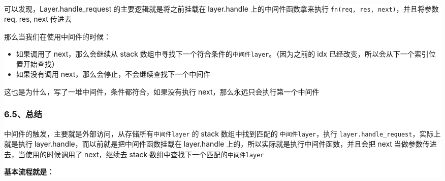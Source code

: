 可以发现，Layer.handle_request 的主要逻辑就是将之前挂载在 layer.handle 上的中间件函数拿来执行 `fn(req, res, next)`，并且将参数 req, res, next 传进去

那么当我们在使用中间件的时候：

- 如果调用了 next，那么会继续从 stack 数组中寻找下一个符合条件的`中间件layer`。（因为之前的 idx 已经改变，所以会从下一个索引位置开始查找）
- 如果没有调用 next，那么会停止，不会继续查找下一个中间件

这也是为什么，写了一堆中间件，条件都符合，如果没有执行 next，那么永远只会执行第一个中间件



### 6.5、总结

中间件的触发，主要就是外部访问，从存储所有`中间件layer` 的 stack 数组中找到匹配的 `中间件layer`，执行 `layer.handle_request`，实际上就是执行 layer.handle，而以前就是把中间件函数挂载在 layer.handle 上的，所以实际就是执行中间件函数，并且会把 next 当做参数传进去，当使用的时候调用了 next，继续去 stack 数组中查找下一个匹配的`中间件layer`



**基本流程就是：**
